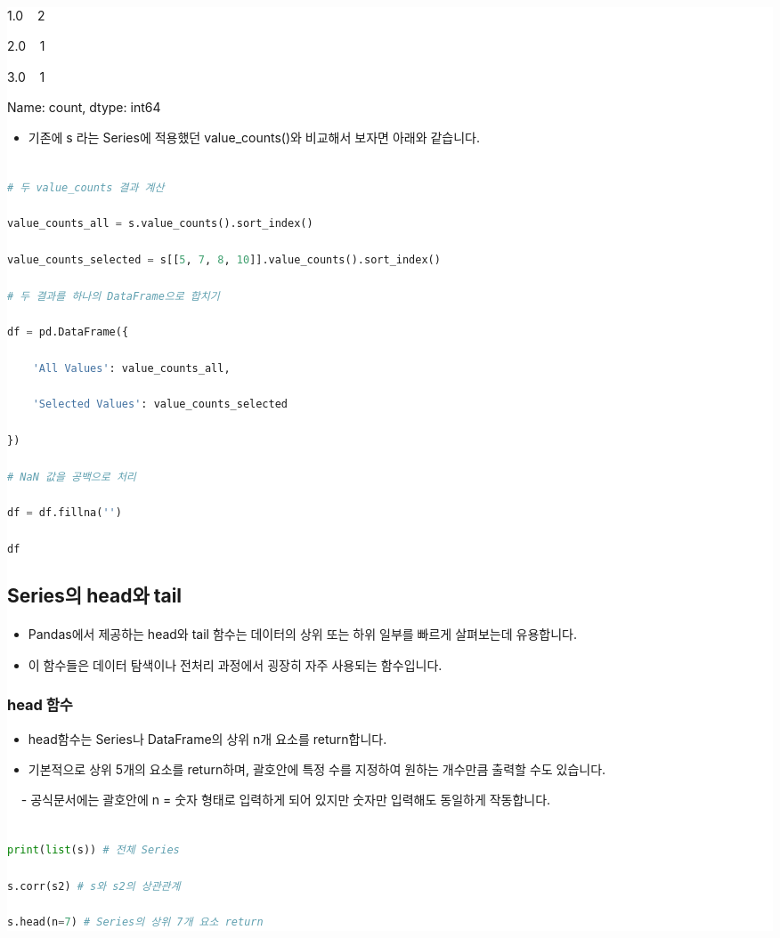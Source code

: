 

1.0    2

2.0    1

3.0    1

Name: count, dtype: int64



- 기존에 s 라는 Series에 적용했던 value_counts()와 비교해서 보자면 아래와 같습니다.

```python

# 두 value_counts 결과 계산

value_counts_all = s.value_counts().sort_index()

value_counts_selected = s[[5, 7, 8, 10]].value_counts().sort_index()

# 두 결과를 하나의 DataFrame으로 합치기

df = pd.DataFrame({

    'All Values': value_counts_all,

    'Selected Values': value_counts_selected

})

# NaN 값을 공백으로 처리

df = df.fillna('')

df

```





## Series의 head와 tail

- Pandas에서 제공하는 head와 tail 함수는 데이터의 상위 또는 하위 일부를 빠르게 살펴보는데 유용합니다.

- 이 함수들은 데이터 탐색이나 전처리 과정에서 굉장히 자주 사용되는 함수입니다.

### head 함수

- head함수는 Series나 DataFrame의 상위 n개 요소를 return합니다.

- 기본적으로 상위 5개의 요소를 return하며, 괄호안에 특정 수를 지정하여 원하는 개수만큼 출력할 수도 있습니다.

    - 공식문서에는 괄호안에 n = 숫자 형태로 입력하게 되어 있지만 숫자만 입력해도 동일하게 작동합니다.

```python

print(list(s)) # 전체 Series

s.corr(s2) # s와 s2의 상관관계

s.head(n=7) # Series의 상위 7개 요소 return

```
